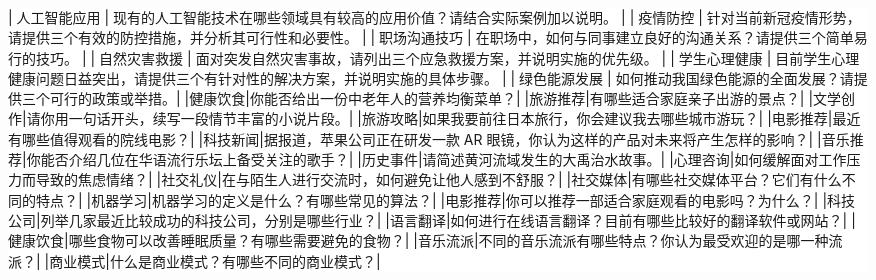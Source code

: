 | 人工智能应用 | 现有的人工智能技术在哪些领域具有较高的应用价值？请结合实际案例加以说明。 |
| 疫情防控 | 针对当前新冠疫情形势，请提供三个有效的防控措施，并分析其可行性和必要性。 |
| 职场沟通技巧 | 在职场中，如何与同事建立良好的沟通关系？请提供三个简单易行的技巧。 |
| 自然灾害救援 | 面对突发自然灾害事故，请列出三个应急救援方案，并说明实施的优先级。 |
| 学生心理健康 | 目前学生心理健康问题日益突出，请提供三个有针对性的解决方案，并说明实施的具体步骤。 |
| 绿色能源发展 | 如何推动我国绿色能源的全面发展？请提供三个可行的政策或举措。|
|健康饮食|你能否给出一份中老年人的营养均衡菜单？|
|旅游推荐|有哪些适合家庭亲子出游的景点？|
|文学创作|请你用一句话开头，续写一段情节丰富的小说片段。|
|旅游攻略|如果我要前往日本旅行，你会建议我去哪些城市游玩？|
|电影推荐|最近有哪些值得观看的院线电影？|
|科技新闻|据报道，苹果公司正在研发一款 AR 眼镜，你认为这样的产品对未来将产生怎样的影响？|
|音乐推荐|你能否介绍几位在华语流行乐坛上备受关注的歌手？|
|历史事件|请简述黄河流域发生的大禹治水故事。|
|心理咨询|如何缓解面对工作压力而导致的焦虑情绪？|
|社交礼仪|在与陌生人进行交流时，如何避免让他人感到不舒服？|
|社交媒体|有哪些社交媒体平台？它们有什么不同的特点？|
|机器学习|机器学习的定义是什么？有哪些常见的算法？|
|电影推荐|你可以推荐一部适合家庭观看的电影吗？为什么？|
|科技公司|列举几家最近比较成功的科技公司，分别是哪些行业？|
|语言翻译|如何进行在线语言翻译？目前有哪些比较好的翻译软件或网站？|
|健康饮食|哪些食物可以改善睡眠质量？有哪些需要避免的食物？|
|音乐流派|不同的音乐流派有哪些特点？你认为最受欢迎的是哪一种流派？|
|商业模式|什么是商业模式？有哪些不同的商业模式？|
